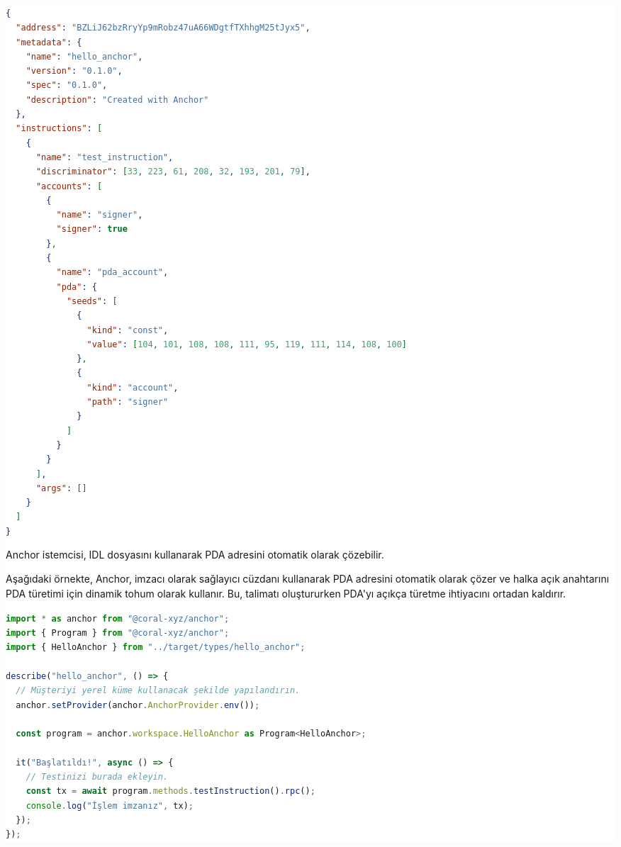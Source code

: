 ```json {22-29}
{
  "address": "BZLiJ62bzRryYp9mRobz47uA66WDgtfTXhhgM25tJyx5",
  "metadata": {
    "name": "hello_anchor",
    "version": "0.1.0",
    "spec": "0.1.0",
    "description": "Created with Anchor"
  },
  "instructions": [
    {
      "name": "test_instruction",
      "discriminator": [33, 223, 61, 208, 32, 193, 201, 79],
      "accounts": [
        {
          "name": "signer",
          "signer": true
        },
        {
          "name": "pda_account",
          "pda": {
            "seeds": [
              {
                "kind": "const",
                "value": [104, 101, 108, 108, 111, 95, 119, 111, 114, 108, 100]
              },
              {
                "kind": "account",
                "path": "signer"
              }
            ]
          }
        }
      ],
      "args": []
    }
  ]
}
```




Anchor istemcisi, IDL dosyasını kullanarak PDA adresini otomatik olarak çözebilir.

Aşağıdaki örnekte, Anchor, imzacı olarak sağlayıcı cüzdanı kullanarak PDA adresini otomatik olarak çözer ve halka açık anahtarını PDA türetimi için dinamik tohum olarak kullanır. Bu, talimatı oluştururken PDA'yı açıkça türetme ihtiyacını ortadan kaldırır.

```ts {13}
import * as anchor from "@coral-xyz/anchor";
import { Program } from "@coral-xyz/anchor";
import { HelloAnchor } from "../target/types/hello_anchor";

describe("hello_anchor", () => {
  // Müşteriyi yerel küme kullanacak şekilde yapılandırın.
  anchor.setProvider(anchor.AnchorProvider.env());

  const program = anchor.workspace.HelloAnchor as Program<HelloAnchor>;

  it("Başlatıldı!", async () => {
    // Testinizi burada ekleyin.
    const tx = await program.methods.testInstruction().rpc();
    console.log("İşlem imzanız", tx);
  });
});
```